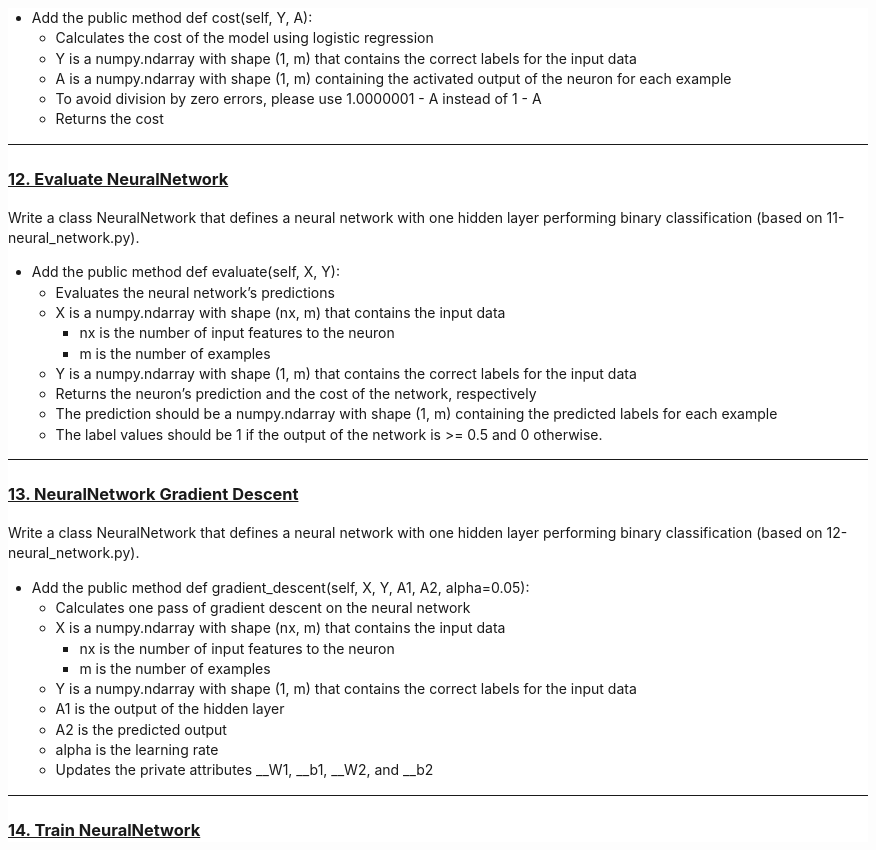 * Add the public method def cost(self, Y, A):
    * Calculates the cost of the model using logistic regression
    * Y is a numpy.ndarray with shape (1, m) that contains the correct labels for the input data
    * A is a numpy.ndarray with shape (1, m) containing the activated output of the neuron for each example
    * To avoid division by zero errors, please use 1.0000001 - A instead of 1 - A
    * Returns the cost

---
### [12. Evaluate NeuralNetwork](https://github.com/BenDoschGit/holbertonschool-machine_learning/blob/main/supervised_learning/0x01-classification/12-neural_network.py "12. Evaluate NeuralNetwork")

Write a class NeuralNetwork that defines a neural network with one hidden layer performing binary classification (based on 11-neural_network.py).

* Add the public method def evaluate(self, X, Y):
    * Evaluates the neural network’s predictions
    * X is a numpy.ndarray with shape (nx, m) that contains the input data
        * nx is the number of input features to the neuron
        * m is the number of examples
    * Y is a numpy.ndarray with shape (1, m) that contains the correct labels for the input data
    * Returns the neuron’s prediction and the cost of the network, respectively
    * The prediction should be a numpy.ndarray with shape (1, m) containing the predicted labels for each example
    * The label values should be 1 if the output of the network is >= 0.5 and 0 otherwise.

---
### [13. NeuralNetwork Gradient Descent](https://github.com/BenDoschGit/holbertonschool-machine_learning/blob/main/supervised_learning/0x01-classification/13-neural_network.py "13. NeuralNetwork Gradient Descent")

Write a class NeuralNetwork that defines a neural network with one hidden layer performing binary classification (based on 12-neural_network.py).

* Add the public method def gradient_descent(self, X, Y, A1, A2, alpha=0.05):
    * Calculates one pass of gradient descent on the neural network
    * X is a numpy.ndarray with shape (nx, m) that contains the input data
        * nx is the number of input features to the neuron
        * m is the number of examples
    * Y is a numpy.ndarray with shape (1, m) that contains the correct labels for the input data
    * A1 is the output of the hidden layer
    * A2 is the predicted output
    * alpha is the learning rate
    * Updates the private attributes __W1, __b1, __W2, and __b2

---
### [14. Train NeuralNetwork](https://github.com/BenDoschGit/holbertonschool-machine_learning/blob/main/supervised_learning/0x01-classification/14-neural_network.py "14. Train NeuralNetwork")
